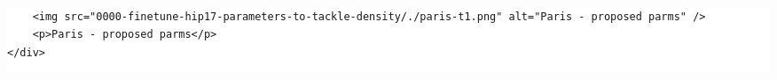        <img src="0000-finetune-hip17-parameters-to-tackle-density/./paris-t1.png" alt="Paris - proposed parms" />
        <p>Paris - proposed parms</p>
    </div>
</div>

<div style="display: flex; flex-direction: row; margin: 0 auto;">
    <div style="flex: 1; text-align: center;">